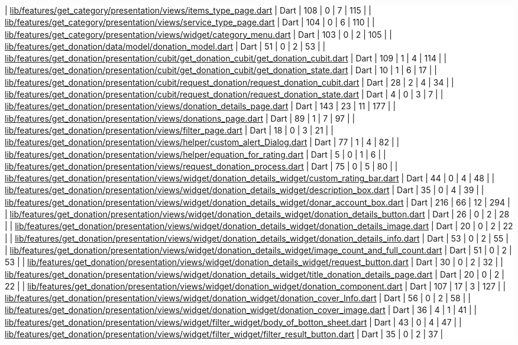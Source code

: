 | [lib/features/get_category/presentation/views/items_type_page.dart](/lib/features/get_category/presentation/views/items_type_page.dart) | Dart | 108 | 0 | 7 | 115 |
| [lib/features/get_category/presentation/views/service_type_page.dart](/lib/features/get_category/presentation/views/service_type_page.dart) | Dart | 104 | 0 | 6 | 110 |
| [lib/features/get_category/presentation/views/widget/category_menu.dart](/lib/features/get_category/presentation/views/widget/category_menu.dart) | Dart | 103 | 0 | 2 | 105 |
| [lib/features/get_donation/data/model/donation_model.dart](/lib/features/get_donation/data/model/donation_model.dart) | Dart | 51 | 0 | 2 | 53 |
| [lib/features/get_donation/presentation/cubit/get_donation_cubit/get_donation_cubit.dart](/lib/features/get_donation/presentation/cubit/get_donation_cubit/get_donation_cubit.dart) | Dart | 109 | 1 | 4 | 114 |
| [lib/features/get_donation/presentation/cubit/get_donation_cubit/get_donation_state.dart](/lib/features/get_donation/presentation/cubit/get_donation_cubit/get_donation_state.dart) | Dart | 10 | 1 | 6 | 17 |
| [lib/features/get_donation/presentation/cubit/request_donation/request_donation_cubit.dart](/lib/features/get_donation/presentation/cubit/request_donation/request_donation_cubit.dart) | Dart | 28 | 2 | 4 | 34 |
| [lib/features/get_donation/presentation/cubit/request_donation/request_donation_state.dart](/lib/features/get_donation/presentation/cubit/request_donation/request_donation_state.dart) | Dart | 4 | 0 | 3 | 7 |
| [lib/features/get_donation/presentation/views/donation_details_page.dart](/lib/features/get_donation/presentation/views/donation_details_page.dart) | Dart | 143 | 23 | 11 | 177 |
| [lib/features/get_donation/presentation/views/donations_page.dart](/lib/features/get_donation/presentation/views/donations_page.dart) | Dart | 89 | 1 | 7 | 97 |
| [lib/features/get_donation/presentation/views/filter_page.dart](/lib/features/get_donation/presentation/views/filter_page.dart) | Dart | 18 | 0 | 3 | 21 |
| [lib/features/get_donation/presentation/views/helper/custom_alert_Dialog.dart](/lib/features/get_donation/presentation/views/helper/custom_alert_Dialog.dart) | Dart | 77 | 1 | 4 | 82 |
| [lib/features/get_donation/presentation/views/helper/equation_for_rating.dart](/lib/features/get_donation/presentation/views/helper/equation_for_rating.dart) | Dart | 5 | 0 | 1 | 6 |
| [lib/features/get_donation/presentation/views/request_donation_process.dart](/lib/features/get_donation/presentation/views/request_donation_process.dart) | Dart | 75 | 0 | 5 | 80 |
| [lib/features/get_donation/presentation/views/widget/donation_details_widget/custom_rating_bar.dart](/lib/features/get_donation/presentation/views/widget/donation_details_widget/custom_rating_bar.dart) | Dart | 44 | 0 | 4 | 48 |
| [lib/features/get_donation/presentation/views/widget/donation_details_widget/description_box.dart](/lib/features/get_donation/presentation/views/widget/donation_details_widget/description_box.dart) | Dart | 35 | 0 | 4 | 39 |
| [lib/features/get_donation/presentation/views/widget/donation_details_widget/donar_account_box.dart](/lib/features/get_donation/presentation/views/widget/donation_details_widget/donar_account_box.dart) | Dart | 216 | 66 | 12 | 294 |
| [lib/features/get_donation/presentation/views/widget/donation_details_widget/donation_details_button.dart](/lib/features/get_donation/presentation/views/widget/donation_details_widget/donation_details_button.dart) | Dart | 26 | 0 | 2 | 28 |
| [lib/features/get_donation/presentation/views/widget/donation_details_widget/donation_details_image.dart](/lib/features/get_donation/presentation/views/widget/donation_details_widget/donation_details_image.dart) | Dart | 20 | 0 | 2 | 22 |
| [lib/features/get_donation/presentation/views/widget/donation_details_widget/donation_details_info.dart](/lib/features/get_donation/presentation/views/widget/donation_details_widget/donation_details_info.dart) | Dart | 53 | 0 | 2 | 55 |
| [lib/features/get_donation/presentation/views/widget/donation_details_widget/image_count_and_full_count.dart](/lib/features/get_donation/presentation/views/widget/donation_details_widget/image_count_and_full_count.dart) | Dart | 51 | 0 | 2 | 53 |
| [lib/features/get_donation/presentation/views/widget/donation_details_widget/request_button.dart](/lib/features/get_donation/presentation/views/widget/donation_details_widget/request_button.dart) | Dart | 30 | 0 | 2 | 32 |
| [lib/features/get_donation/presentation/views/widget/donation_details_widget/title_donation_details_page.dart](/lib/features/get_donation/presentation/views/widget/donation_details_widget/title_donation_details_page.dart) | Dart | 20 | 0 | 2 | 22 |
| [lib/features/get_donation/presentation/views/widget/donation_widget/donation_component.dart](/lib/features/get_donation/presentation/views/widget/donation_widget/donation_component.dart) | Dart | 107 | 17 | 3 | 127 |
| [lib/features/get_donation/presentation/views/widget/donation_widget/donation_cover_Info.dart](/lib/features/get_donation/presentation/views/widget/donation_widget/donation_cover_Info.dart) | Dart | 56 | 0 | 2 | 58 |
| [lib/features/get_donation/presentation/views/widget/donation_widget/donation_cover_image.dart](/lib/features/get_donation/presentation/views/widget/donation_widget/donation_cover_image.dart) | Dart | 36 | 4 | 1 | 41 |
| [lib/features/get_donation/presentation/views/widget/filter_widget/body_of_botton_sheet.dart](/lib/features/get_donation/presentation/views/widget/filter_widget/body_of_botton_sheet.dart) | Dart | 43 | 0 | 4 | 47 |
| [lib/features/get_donation/presentation/views/widget/filter_widget/filter_result_button.dart](/lib/features/get_donation/presentation/views/widget/filter_widget/filter_result_button.dart) | Dart | 35 | 0 | 2 | 37 |